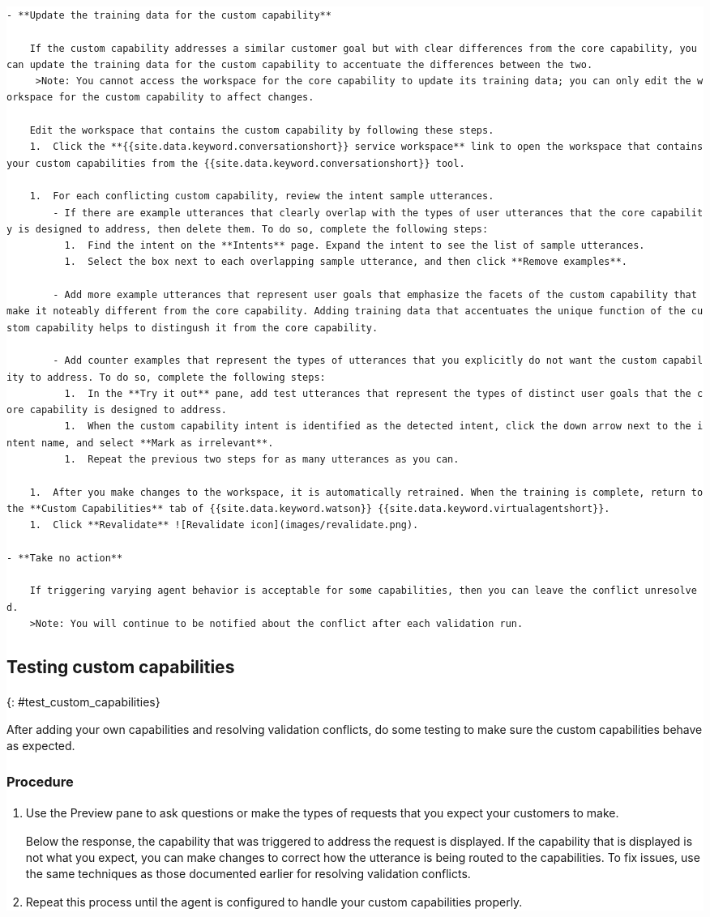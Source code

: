     - **Update the training data for the custom capability**

        If the custom capability addresses a similar customer goal but with clear differences from the core capability, you can update the training data for the custom capability to accentuate the differences between the two.
         >Note: You cannot access the workspace for the core capability to update its training data; you can only edit the workspace for the custom capability to affect changes.

        Edit the workspace that contains the custom capability by following these steps.
        1.  Click the **{{site.data.keyword.conversationshort}} service workspace** link to open the workspace that contains your custom capabilities from the {{site.data.keyword.conversationshort}} tool.

        1.  For each conflicting custom capability, review the intent sample utterances.
            - If there are example utterances that clearly overlap with the types of user utterances that the core capability is designed to address, then delete them. To do so, complete the following steps:
              1.  Find the intent on the **Intents** page. Expand the intent to see the list of sample utterances.
              1.  Select the box next to each overlapping sample utterance, and then click **Remove examples**.

            - Add more example utterances that represent user goals that emphasize the facets of the custom capability that make it noteably different from the core capability. Adding training data that accentuates the unique function of the custom capability helps to distingush it from the core capability.

            - Add counter examples that represent the types of utterances that you explicitly do not want the custom capability to address. To do so, complete the following steps:
              1.  In the **Try it out** pane, add test utterances that represent the types of distinct user goals that the core capability is designed to address.
              1.  When the custom capability intent is identified as the detected intent, click the down arrow next to the intent name, and select **Mark as irrelevant**.
              1.  Repeat the previous two steps for as many utterances as you can.

        1.  After you make changes to the workspace, it is automatically retrained. When the training is complete, return to the **Custom Capabilities** tab of {{site.data.keyword.watson}} {{site.data.keyword.virtualagentshort}}.
        1.  Click **Revalidate** ![Revalidate icon](images/revalidate.png).

    - **Take no action**

        If triggering varying agent behavior is acceptable for some capabilities, then you can leave the conflict unresolved.
        >Note: You will continue to be notified about the conflict after each validation run.

## Testing custom capabilities
{: #test_custom_capabilities}

After adding your own capabilities and resolving validation conflicts, do some testing to make sure the custom capabilities behave as expected.

### Procedure

1.  Use the Preview pane to ask questions or make the types of requests that you expect your customers to make.

    Below the response, the capability that was triggered to address the request is displayed. If the capability that is displayed is not what you expect, you can make changes to correct how the utterance is being routed to the capabilities. To fix issues, use the same techniques as those documented earlier for resolving validation conflicts.

1.  Repeat this process until the agent is configured to handle your custom capabilities properly.
